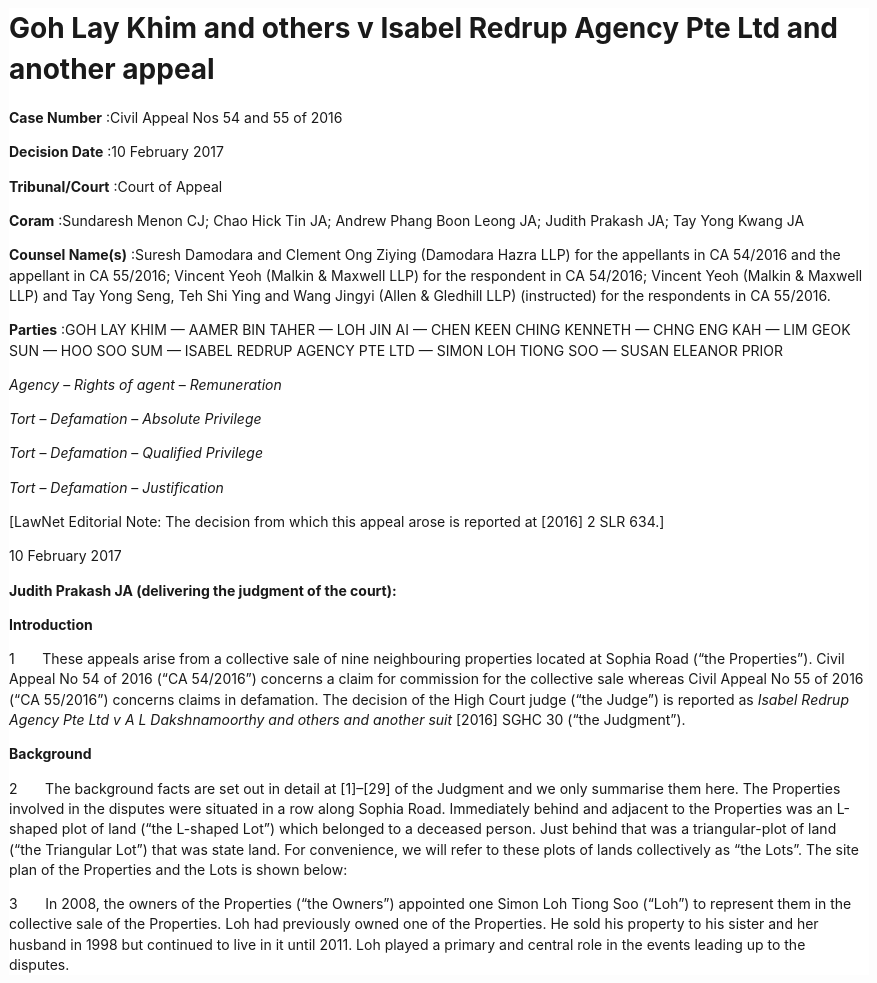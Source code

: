 # Goh Lay Khim and others v Isabel Redrup Agency Pte Ltd and another appeal 



**Case Number** :Civil Appeal Nos 54 and 55 of 2016 

**Decision Date** :10 February 2017 

**Tribunal/Court** :Court of Appeal 

**Coram** :Sundaresh Menon CJ; Chao Hick Tin JA; Andrew Phang Boon Leong JA; Judith Prakash JA; Tay Yong Kwang JA 

**Counsel Name(s)** :Suresh Damodara and Clement Ong Ziying (Damodara Hazra LLP) for the appellants in CA 54/2016 and the appellant in CA 55/2016; Vincent Yeoh (Malkin & Maxwell LLP) for the respondent in CA 54/2016; Vincent Yeoh (Malkin & Maxwell LLP) and Tay Yong Seng, Teh Shi Ying and Wang Jingyi (Allen & Gledhill LLP) (instructed) for the respondents in CA 55/2016. 

**Parties** :GOH LAY KHIM — AAMER BIN TAHER — LOH JIN AI — CHEN KEEN CHING KENNETH — CHNG ENG KAH — LIM GEOK SUN — HOO SOO SUM — ISABEL REDRUP AGENCY PTE LTD — SIMON LOH TIONG SOO — SUSAN ELEANOR PRIOR 

_Agency_ – _Rights of agent_ – _Remuneration_ 

_Tort_ – _Defamation_ – _Absolute Privilege_ 

_Tort_ – _Defamation_ – _Qualified Privilege_ 

_Tort_ – _Defamation_ – _Justification_ 

[LawNet Editorial Note: The decision from which this appeal arose is reported at <span class="citation">[2016] 2 SLR 634</span>.] 

10 February 2017 

**Judith Prakash JA (delivering the judgment of the court):** 

**Introduction** 

1       These appeals arise from a collective sale of nine neighbouring properties located at Sophia Road (“the Properties”). Civil Appeal No 54 of 2016 (“CA 54/2016”) concerns a claim for commission for the collective sale whereas Civil Appeal No 55 of 2016 (“CA 55/2016”) concerns claims in defamation. The decision of the High Court judge (“the Judge”) is reported as _Isabel Redrup Agency Pte Ltd v A L Dakshnamoorthy and others and another suit_ <span class="citation">[2016] SGHC 30</span> (“the Judgment”). 

**Background** 

2       The background facts are set out in detail at [1]–[29] of the Judgment and we only summarise them here. The Properties involved in the disputes were situated in a row along Sophia Road. Immediately behind and adjacent to the Properties was an L-shaped plot of land (“the L-shaped Lot”) which belonged to a deceased person. Just behind that was a triangular-plot of land (“the Triangular Lot”) that was state land. For convenience, we will refer to these plots of lands collectively as “the Lots”. The site plan of the Properties and the Lots is shown below: 


3       In 2008, the owners of the Properties (“the Owners”) appointed one Simon Loh Tiong Soo (“Loh”) to represent them in the collective sale of the Properties. Loh had previously owned one of the Properties. He sold his property to his sister and her husband in 1998 but continued to live in it until 2011. Loh played a primary and central role in the events leading up to the disputes. 
